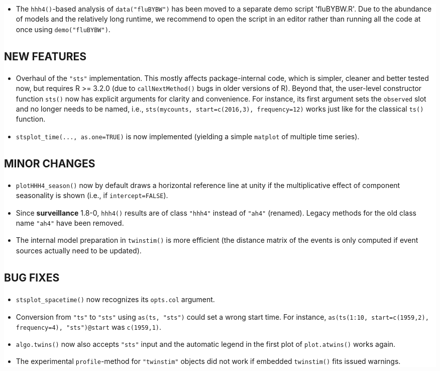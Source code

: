 - The `hhh4()`-based analysis of `data("fluBYBW")`
  has been moved to a separate demo script 'fluBYBW.R'. Due to
  the abundance of models and the relatively long runtime, we
  recommend to open the script in an editor rather than running
  all the code at once using `demo("fluBYBW")`.

## NEW FEATURES

- Overhaul of the `"sts"` implementation. This mostly
  affects package-internal code, which is simpler, cleaner and better
  tested now, but requires R >= 3.2.0 (due to `callNextMethod()`
  bugs in older versions of R).
  Beyond that, the user-level constructor function `sts()` now
  has explicit arguments for clarity and convenience.
  For instance, its first argument sets the `observed` slot and
  no longer needs to be named, i.e.,
  `sts(mycounts, start=c(2016,3), frequency=12)`
  works just like for the classical `ts()` function.

- `stsplot_time(..., as.one=TRUE)` is now implemented
  (yielding a simple `matplot` of multiple time series).

## MINOR CHANGES

- `plotHHH4_season()` now by default draws a horizontal
  reference line at unity if the multiplicative effect of component
  seasonality is shown (i.e., if `intercept=FALSE`).

- Since **surveillance** 1.8-0, `hhh4()` results are of
  class `"hhh4"` instead of `"ah4"` (renamed).
  Legacy methods for the old class name `"ah4"` have been removed.

- The internal model preparation in `twinstim()` is more
  efficient (the distance matrix of the events is only computed if
  event sources actually need to be updated).

## BUG FIXES

- `stsplot_spacetime()` now recognizes its `opts.col`
  argument.

- Conversion from `"ts"` to `"sts"` using
  `as(ts, "sts")` could set a wrong start time. For instance,
  `as(ts(1:10, start=c(1959,2), frequency=4), "sts")@start` was
  `c(1959,1)`.

- `algo.twins()` now also accepts `"sts"` input and
  the automatic legend in the first plot of `plot.atwins()` works
  again.

- The experimental `profile`-method for `"twinstim"`
  objects did not work if embedded `twinstim()` fits issued warnings.

